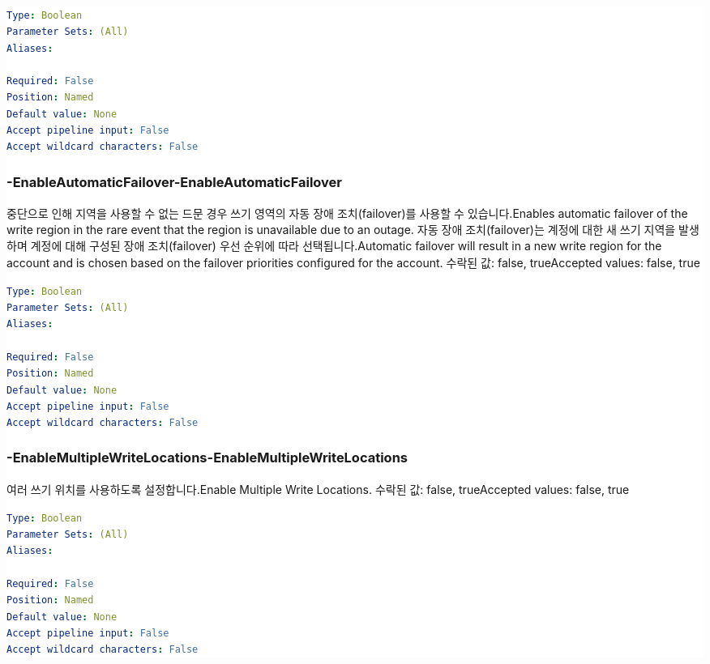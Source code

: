 ```yaml
Type: Boolean
Parameter Sets: (All)
Aliases:

Required: False
Position: Named
Default value: None
Accept pipeline input: False
Accept wildcard characters: False
```

### <span data-ttu-id="46163-132">-EnableAutomaticFailover</span><span class="sxs-lookup"><span data-stu-id="46163-132">-EnableAutomaticFailover</span></span>
<span data-ttu-id="46163-133">중단으로 인해 지역을 사용할 수 없는 드문 경우 쓰기 영역의 자동 장애 조치(failover)를 사용할 수 있습니다.</span><span class="sxs-lookup"><span data-stu-id="46163-133">Enables automatic failover of the write region in the rare event that the region is unavailable due to an outage.</span></span>
<span data-ttu-id="46163-134">자동 장애 조치(failover)는 계정에 대한 새 쓰기 지역을 발생하며 계정에 대해 구성된 장애 조치(failover) 우선 순위에 따라 선택됩니다.</span><span class="sxs-lookup"><span data-stu-id="46163-134">Automatic failover will result in a new write region for the account and is chosen based on the failover priorities configured for the account.</span></span>
<span data-ttu-id="46163-135">수락된 값: false, true</span><span class="sxs-lookup"><span data-stu-id="46163-135">Accepted values: false, true</span></span>

```yaml
Type: Boolean
Parameter Sets: (All)
Aliases:

Required: False
Position: Named
Default value: None
Accept pipeline input: False
Accept wildcard characters: False
```

### <span data-ttu-id="46163-136">-EnableMultipleWriteLocations</span><span class="sxs-lookup"><span data-stu-id="46163-136">-EnableMultipleWriteLocations</span></span>
<span data-ttu-id="46163-137">여러 쓰기 위치를 사용하도록 설정합니다.</span><span class="sxs-lookup"><span data-stu-id="46163-137">Enable Multiple Write Locations.</span></span>
<span data-ttu-id="46163-138">수락된 값: false, true</span><span class="sxs-lookup"><span data-stu-id="46163-138">Accepted values: false, true</span></span>

```yaml
Type: Boolean
Parameter Sets: (All)
Aliases:

Required: False
Position: Named
Default value: None
Accept pipeline input: False
Accept wildcard characters: False
```
